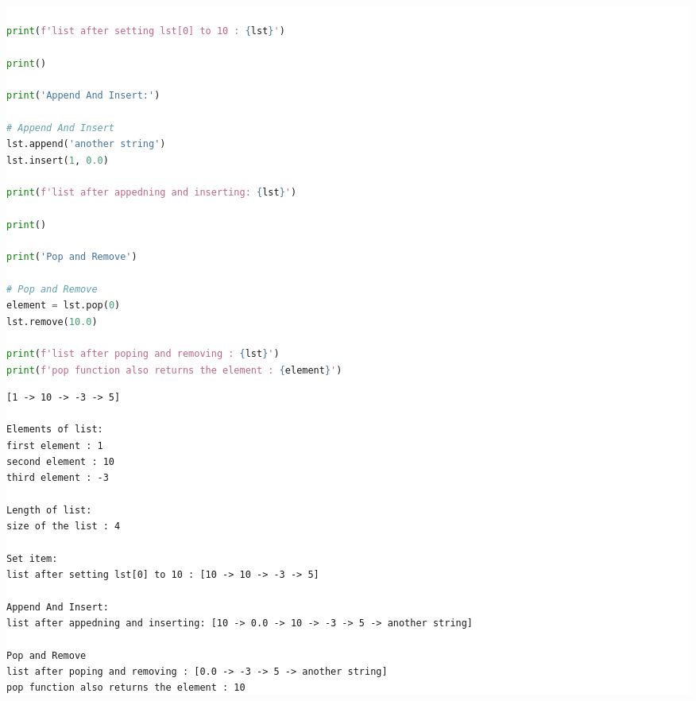 ``` py

print(f'list after setting lst[0] to 10 : {lst}')

print()

print('Append And Insert:')

# Append And Insert
lst.append('another string')
lst.insert(1, 0.0)

print(f'list after appedning and inserting: {lst}')

print()

print('Pop and Remove')

# Pop and Remove
element = lst.pop(0)
lst.remove(10.0)

print(f'list after poping and removing : {lst}')
print(f'pop function also returns the element : {element}')

```
```
[1 -> 10 -> -3 -> 5]

Elements of list:
first element : 1
second element : 10
third element : -3

Length of list:
size of the list : 4

Set item:
list after setting lst[0] to 10 : [10 -> 10 -> -3 -> 5]

Append And Insert:
list after appedning and inserting: [10 -> 0.0 -> 10 -> -3 -> 5 -> another string]

Pop and Remove
list after poping and removing : [0.0 -> -3 -> 5 -> another string]
pop function also returns the element : 10
```